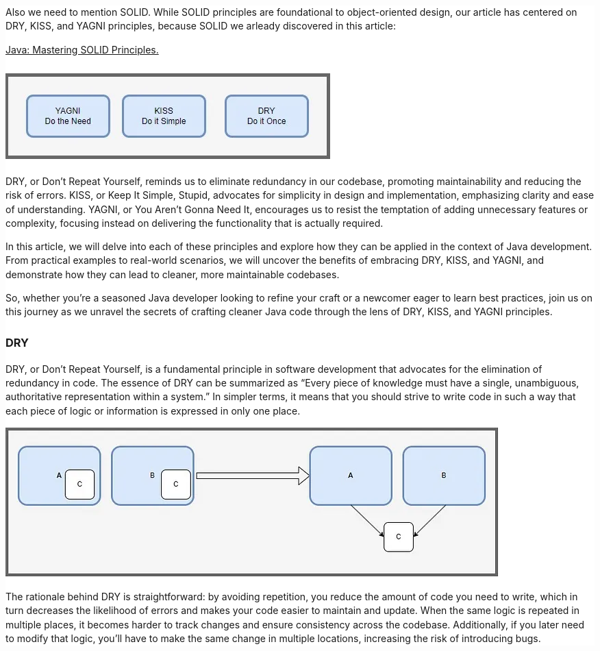 Also we need to mention SOLID. While SOLID principles are foundational to object-oriented design, our article has centered on DRY, KISS, and YAGNI principles, because SOLID we arleady discovered in this article:

[Java: Mastering SOLID Principles.](https://medium.com/@alxkm/java-mastering-solid-principles-ab2ccda591a3)

### ![image](/assets/img/dry-kiss-yagni/princeples.jpeg)

DRY, or Don’t Repeat Yourself, reminds us to eliminate redundancy in our codebase, promoting maintainability and reducing the risk of errors. KISS, or Keep It Simple, Stupid, advocates for simplicity in design and implementation, emphasizing clarity and ease of understanding. YAGNI, or You Aren’t Gonna Need It, encourages us to resist the temptation of adding unnecessary features or complexity, focusing instead on delivering the functionality that is actually required.

In this article, we will delve into each of these principles and explore how they can be applied in the context of Java development. From practical examples to real-world scenarios, we will uncover the benefits of embracing DRY, KISS, and YAGNI, and demonstrate how they can lead to cleaner, more maintainable codebases.

So, whether you’re a seasoned Java developer looking to refine your craft or a newcomer eager to learn best practices, join us on this journey as we unravel the secrets of crafting cleaner Java code through the lens of DRY, KISS, and YAGNI principles.

### DRY
DRY, or Don’t Repeat Yourself, is a fundamental principle in software development that advocates for the elimination of redundancy in code. The essence of DRY can be summarized as “Every piece of knowledge must have a single, unambiguous, authoritative representation within a system.” In simpler terms, it means that you should strive to write code in such a way that each piece of logic or information is expressed in only one place.

![image](/assets/img/dry-kiss-yagni/dry.jpeg)

The rationale behind DRY is straightforward: by avoiding repetition, you reduce the amount of code you need to write, which in turn decreases the likelihood of errors and makes your code easier to maintain and update. When the same logic is repeated in multiple places, it becomes harder to track changes and ensure consistency across the codebase. Additionally, if you later need to modify that logic, you’ll have to make the same change in multiple locations, increasing the risk of introducing bugs.
